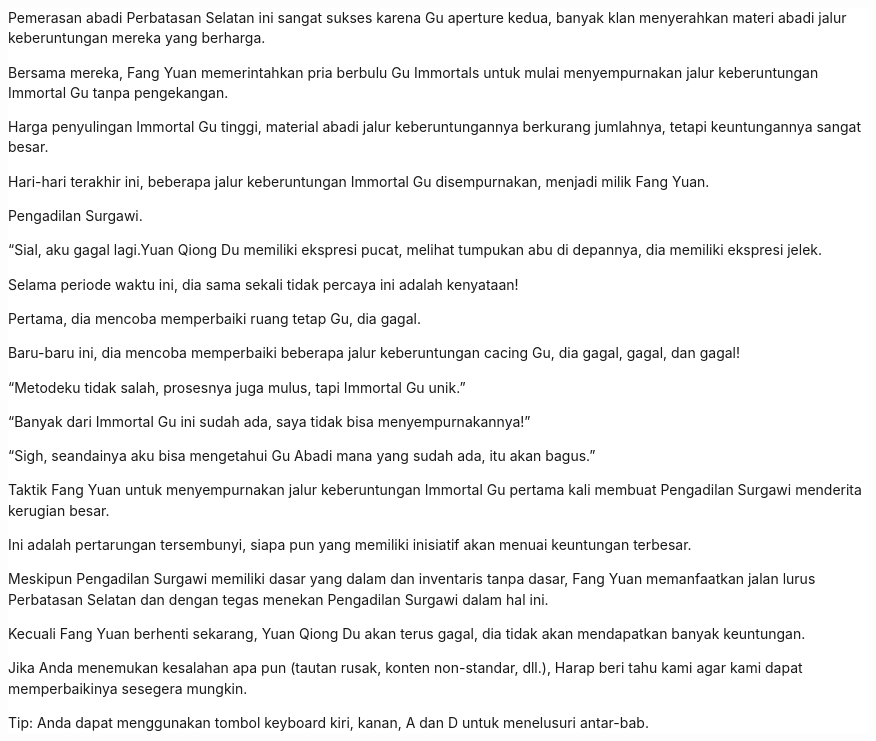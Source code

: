 
Pemerasan abadi Perbatasan Selatan ini sangat sukses karena Gu aperture kedua, banyak klan menyerahkan materi abadi jalur keberuntungan mereka yang berharga.

Bersama mereka, Fang Yuan memerintahkan pria berbulu Gu Immortals untuk mulai menyempurnakan jalur keberuntungan Immortal Gu tanpa pengekangan.

Harga penyulingan Immortal Gu tinggi, material abadi jalur keberuntungannya berkurang jumlahnya, tetapi keuntungannya sangat besar.

Hari-hari terakhir ini, beberapa jalur keberuntungan Immortal Gu disempurnakan, menjadi milik Fang Yuan.

Pengadilan Surgawi.

“Sial, aku gagal lagi.Yuan Qiong Du memiliki ekspresi pucat, melihat tumpukan abu di depannya, dia memiliki ekspresi jelek.

Selama periode waktu ini, dia sama sekali tidak percaya ini adalah kenyataan!

Pertama, dia mencoba memperbaiki ruang tetap Gu, dia gagal.

Baru-baru ini, dia mencoba memperbaiki beberapa jalur keberuntungan cacing Gu, dia gagal, gagal, dan gagal!

“Metodeku tidak salah, prosesnya juga mulus, tapi Immortal Gu unik.”

“Banyak dari Immortal Gu ini sudah ada, saya tidak bisa menyempurnakannya!”

“Sigh, seandainya aku bisa mengetahui Gu Abadi mana yang sudah ada, itu akan bagus.”

Taktik Fang Yuan untuk menyempurnakan jalur keberuntungan Immortal Gu pertama kali membuat Pengadilan Surgawi menderita kerugian besar.

Ini adalah pertarungan tersembunyi, siapa pun yang memiliki inisiatif akan menuai keuntungan terbesar.

Meskipun Pengadilan Surgawi memiliki dasar yang dalam dan inventaris tanpa dasar, Fang Yuan memanfaatkan jalan lurus Perbatasan Selatan dan dengan tegas menekan Pengadilan Surgawi dalam hal ini.

Kecuali Fang Yuan berhenti sekarang, Yuan Qiong Du akan terus gagal, dia tidak akan mendapatkan banyak keuntungan.

Jika Anda menemukan kesalahan apa pun (tautan rusak, konten non-standar, dll.), Harap beri tahu kami agar kami dapat memperbaikinya sesegera mungkin.

Tip: Anda dapat menggunakan tombol keyboard kiri, kanan, A dan D untuk menelusuri antar-bab.